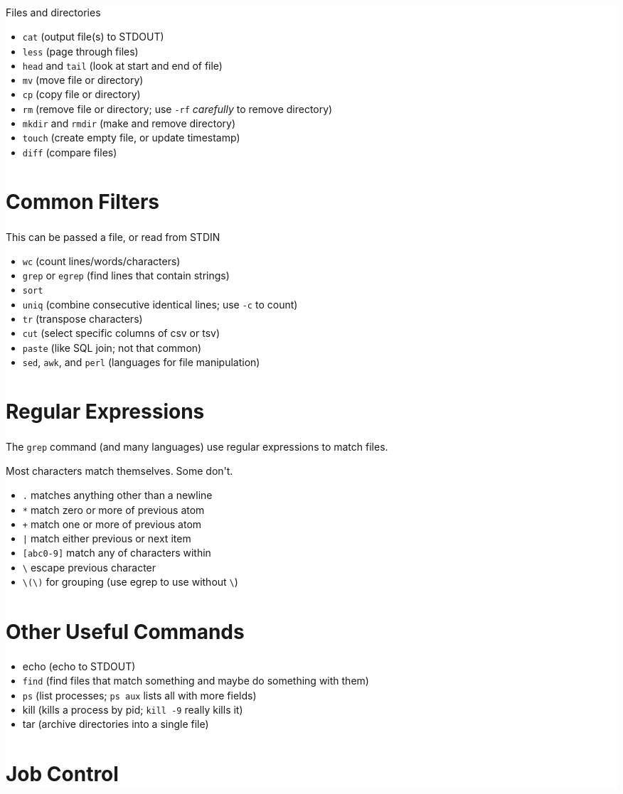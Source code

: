 Files and directories

 * `cat` (output file(s) to STDOUT)
 * `less` (page through files)
 * `head` and `tail` (look at start and end of file)
 * `mv` (move file or directory)
 * `cp` (copy file or directory)
 * `rm` (remove file or directory; use `-rf` *carefully* to remove directory)
 * `mkdir` and `rmdir` (make and remove directory)
 * `touch` (create empty file, or update timestamp)
 * `diff` (compare files)

# Common Filters

This can be passed a file, or read from STDIN

 * `wc` (count lines/words/characters)
 * `grep` or `egrep` (find lines that contain strings)
 * `sort`
 * `uniq` (combine consecutive identical lines; use `-c` to count)
 * `tr` (transpose characters)
 * `cut` (select specific columns of csv or tsv)
 * `paste` (like SQL join; not that common)
 * `sed`, `awk`, and `perl` (languages for file manipulation)

# Regular Expressions

The `grep` command (and many languages) use regular expressions to match files.

Most characters match themselves. Some don't.

 * `.` matches anything other than a newline
 * `*` match zero or more of previous atom
 * `+` match one or more of previous atom
 * `|` match either previous or next item
 * `[abc0-9]` match any of characters within
 * `\` escape previous character
 * `\(\)` for grouping (use egrep to use without `\`)


# Other Useful Commands

* echo (echo to STDOUT)
* `find` (find files that match something and maybe do something with them)
* `ps` (list processes; `ps aux` lists all with more fields)
* kill (kills a process by pid; `kill -9` really kills it)
* tar (archive directories into a single file)

# Job Control
